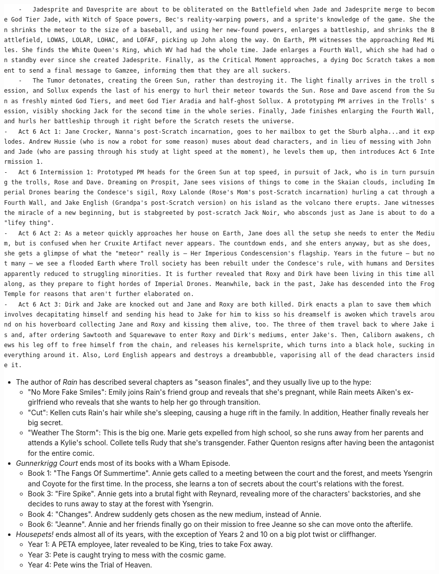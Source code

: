         -   Jadesprite and Davesprite are about to be obliterated on the Battlefield when Jade and Jadesprite merge to become God Tier Jade, with Witch of Space powers, Bec's reality-warping powers, and a sprite's knowledge of the game. She then shrinks the meteor to the size of a baseball, and using her new-found powers, enlarges a battleship, and shrinks the Battlefield, LOWAS, LOLAR, LOHAC, and LOFAF, picking up John along the way. On Earth, PM witnesses the approaching Red Miles. She finds the White Queen's Ring, which WV had had the whole time. Jade enlarges a Fourth Wall, which she had had on standby ever since she created Jadesprite. Finally, as the Critical Moment approaches, a dying Doc Scratch takes a moment to send a final message to Gamzee, informing them that they are all suckers.
        -   The Tumor detonates, creating the Green Sun, rather than destroying it. The light finally arrives in the troll session, and Sollux expends the last of his energy to hurl their meteor towards the Sun. Rose and Dave ascend from the Sun as freshly minted God Tiers, and meet God Tier Aradia and half-ghost Sollux. A prototyping PM arrives in the Trolls' session, visibly shocking Jack for the second time in the whole series. Finally, Jade finishes enlarging the Fourth Wall, and hurls her battleship through it right before the Scratch resets the universe.
    -   Act 6 Act 1: Jane Crocker, Nanna's post-Scratch incarnation, goes to her mailbox to get the Sburb alpha...and it explodes. Andrew Hussie (who is now a robot for some reason) muses about dead characters, and in lieu of messing with John and Jade (who are passing through his study at light speed at the moment), he levels them up, then introduces Act 6 Intermission 1.
    -   Act 6 Intermission 1: Prototyped PM heads for the Green Sun at top speed, in pursuit of Jack, who is in turn pursuing the trolls, Rose and Dave. Dreaming on Prospit, Jane sees visions of things to come in the Skaian clouds, including Imperial Drones bearing the Condesce's sigil, Roxy Lalonde (Rose's Mom's post-Scratch incarnation) hurling a cat through a Fourth Wall, and Jake English (Grandpa's post-Scratch version) on his island as the volcano there erupts. Jane witnesses the miracle of a new beginning, but is stabgreeted by post-scratch Jack Noir, who absconds just as Jane is about to do a "lifey thing".
    -   Act 6 Act 2: As a meteor quickly approaches her house on Earth, Jane does all the setup she needs to enter the Medium, but is confused when her Cruxite Artifact never appears. The countdown ends, and she enters anyway, but as she does, she gets a glimpse of what the "meteor" really is — Her Imperious Condescension's flagship. Years in the future — but not many — we see a flooded Earth where Troll society has been rebuilt under the Condesce's rule, with humans and Dersites apparently reduced to struggling minorities. It is further revealed that Roxy and Dirk have been living in this time all along, as they prepare to fight hordes of Imperial Drones. Meanwhile, back in the past, Jake has descended into the Frog Temple for reasons that aren't further elaborated on.
    -   Act 6 Act 3: Dirk and Jake are knocked out and Jane and Roxy are both killed. Dirk enacts a plan to save them which involves decapitating himself and sending his head to Jake for him to kiss so his dreamself is awoken which travels around on his hoverboard collecting Jane and Roxy and kissing them alive, too. The three of them travel back to where Jake is and, after ordering Sawtooth and Squarewave to enter Roxy and Dirk's mediums, enter Jake's. Then, Caliborn awakens, chews his leg off to free himself from the chain, and releases his kernelsprite, which turns into a black hole, sucking in everything around it. Also, Lord English appears and destroys a dreambubble, vaporising all of the dead characters inside it.
-   The author of _Rain_ has described several chapters as "season finales", and they usually live up to the hype:
    -   "No More Fake Smiles": Emily joins Rain's friend group and reveals that she's pregnant, while Rain meets Aiken's ex-girlfriend who reveals that she wants to help her go through transition.
    -   "Cut": Kellen cuts Rain's hair while she's sleeping, causing a huge rift in the family. In addition, Heather finally reveals her big secret.
    -   "Weather The Storm": This is the big one. Marie gets expelled from high school, so she runs away from her parents and attends a Kylie's school. Collete tells Rudy that she's transgender. Father Quenton resigns after having been the antagonist for the entire comic.
-   _Gunnerkrigg Court_ ends most of its books with a Wham Episode.
    -   Book 1: "The Fangs Of Summertime". Annie gets called to a meeting between the court and the forest, and meets Ysengrin and Coyote for the first time. In the process, she learns a ton of secrets about the court's relations with the forest.
    -   Book 3: "Fire Spike". Annie gets into a brutal fight with Reynard, revealing more of the characters' backstories, and she decides to runs away to stay at the forest with Ysengrin.
    -   Book 4: "Changes". Andrew suddenly gets chosen as the new medium, instead of Annie.
    -   Book 6: "Jeanne". Annie and her friends finally go on their mission to free Jeanne so she can move onto the afterlife.
-   _Housepets!_ ends almost all of its years, with the exception of Years 2 and 10 on a big plot twist or cliffhanger.
    -   Year 1: A PETA employee, later revealed to be King, tries to take Fox away.
    -   Year 3: Pete is caught trying to mess with the cosmic game.
    -   Year 4: Pete wins the Trial of Heaven.